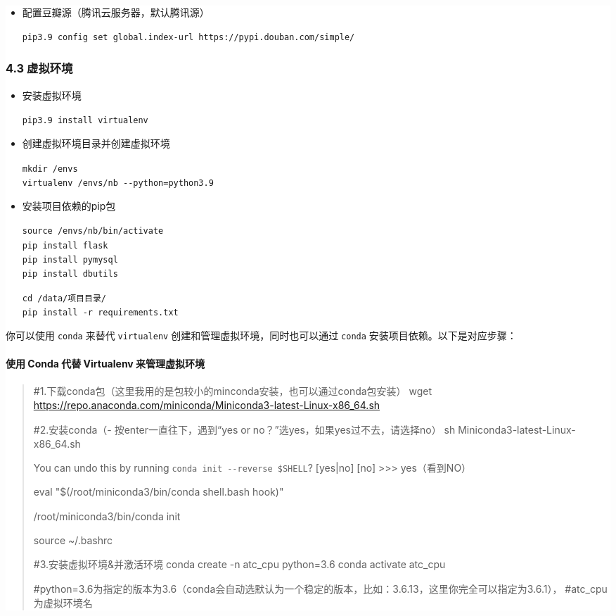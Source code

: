   - 配置豆瓣源（腾讯云服务器，默认腾讯源）

    ```
    pip3.9 config set global.index-url https://pypi.douban.com/simple/
    ```



### 4.3 虚拟环境

- 安装虚拟环境

  ```
  pip3.9 install virtualenv
  ```

- 创建虚拟环境目录并创建虚拟环境

  ```
  mkdir /envs
  virtualenv /envs/nb --python=python3.9
  ```

- 安装项目依赖的pip包

  ```
  source /envs/nb/bin/activate
  pip install flask
  pip install pymysql
  pip install dbutils
  ```
  
  ```
  cd /data/项目目录/
  pip install -r requirements.txt
  ```





你可以使用 `conda` 来替代 `virtualenv` 创建和管理虚拟环境，同时也可以通过 `conda` 安装项目依赖。以下是对应步骤：

#### 使用 Conda 代替 Virtualenv 来管理虚拟环境

> #1.下载conda包（这里我用的是包较小的minconda安装，也可以通过conda包安装）
> 	wget https://repo.anaconda.com/miniconda/Miniconda3-latest-Linux-x86_64.sh
>
> #2.安装conda（- 按enter一直往下，遇到“yes or no？”选yes，如果yes过不去，请选择no）
> 	sh Miniconda3-latest-Linux-x86_64.sh
>
> You can undo this by running `conda init --reverse $SHELL`? [yes|no] [no] >>> yes（看到NO）
>
> eval "$(/root/miniconda3/bin/conda shell.bash hook)"
>
> /root/miniconda3/bin/conda init
>
> source ~/.bashrc
>
> #3.安装虚拟环境&并激活环境
> 	conda create -n atc_cpu python=3.6
> 	conda activate atc_cpu
>
> #python=3.6为指定的版本为3.6（conda会自动选默认为一个稳定的版本，比如：3.6.13，这里你完全可以指定为3.6.1），
> #atc_cpu 为虚拟环境名
